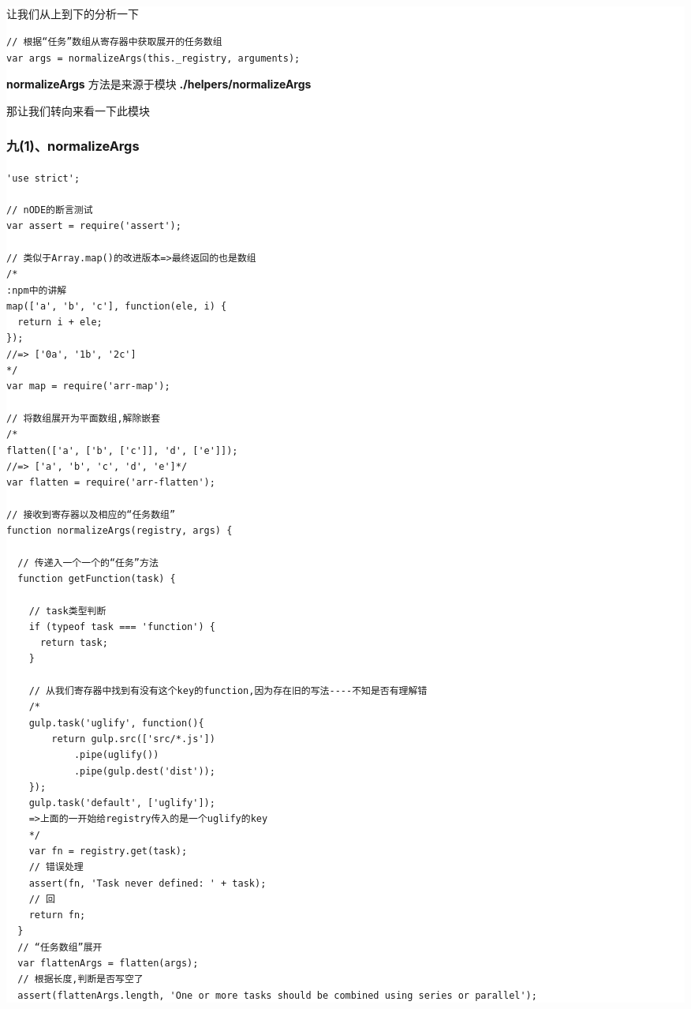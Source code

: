 让我们从上到下的分析一下

```
// 根据“任务”数组从寄存器中获取展开的任务数组
var args = normalizeArgs(this._registry, arguments);
```
**normalizeArgs** 方法是来源于模块 **./helpers/normalizeArgs**

那让我们转向来看一下此模块

### 九(1)、normalizeArgs

```
'use strict';

// nODE的断言测试
var assert = require('assert');

// 类似于Array.map()的改进版本=>最终返回的也是数组
/*
:npm中的讲解
map(['a', 'b', 'c'], function(ele, i) {
  return i + ele;
});
//=> ['0a', '1b', '2c']
*/
var map = require('arr-map');

// 将数组展开为平面数组,解除嵌套
/*
flatten(['a', ['b', ['c']], 'd', ['e']]);
//=> ['a', 'b', 'c', 'd', 'e']*/
var flatten = require('arr-flatten');

// 接收到寄存器以及相应的“任务数组”
function normalizeArgs(registry, args) {

  // 传递入一个一个的“任务”方法
  function getFunction(task) {

    // task类型判断
    if (typeof task === 'function') {
      return task;
    }

    // 从我们寄存器中找到有没有这个key的function,因为存在旧的写法----不知是否有理解错
    /*
    gulp.task('uglify', function(){
        return gulp.src(['src/*.js'])
            .pipe(uglify())
            .pipe(gulp.dest('dist'));
    });
    gulp.task('default', ['uglify']);
    =>上面的一开始给registry传入的是一个uglify的key
    */
    var fn = registry.get(task);
    // 错误处理
    assert(fn, 'Task never defined: ' + task);
    // 回
    return fn;
  }
  // “任务数组”展开
  var flattenArgs = flatten(args);
  // 根据长度,判断是否写空了
  assert(flattenArgs.length, 'One or more tasks should be combined using series or parallel');
```